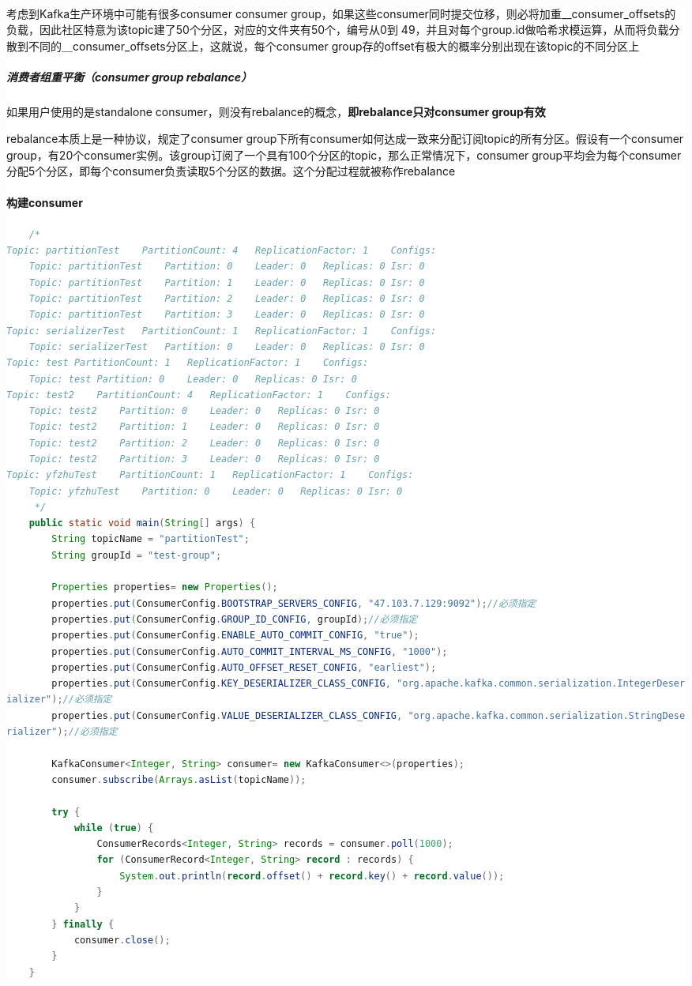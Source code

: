 考虑到Kafka生产环境中可能有很多consumer consumer group，如果这些consumer同时提交位移，则必将加重__consumer_offsets的负载，因此社区特意为该topic建了50个分区，对应的文件夹有50个，编号从0到 49，并且对每个group.id做哈希求模运算，从而将负载分散到不同的＿consumer_offsets分区上，这就说，每个consumer group存的offset有极大的概率分别出现在该topic的不同分区上

##### 消费者组重平衡（consumer group rebalance）

如果用户使用的是standalone consumer，则没有rebalance的概念，**即rebalance只对consumer group有效**

rebalance本质上是一种协议，规定了consumer group下所有consumer如何达成一致来分配订阅topic的所有分区。假设有一个consumer group，有20个consumer实例。该group订阅了一个具有100个分区的topic，那么正常情况下，consumer group平均会为每个consumer分配5个分区，即每个consumer负责读取5个分区的数据。这个分配过程就被称作rebalance

#### 构建consumer

```java
    /*
Topic: partitionTest	PartitionCount: 4	ReplicationFactor: 1	Configs:
	Topic: partitionTest	Partition: 0	Leader: 0	Replicas: 0	Isr: 0
	Topic: partitionTest	Partition: 1	Leader: 0	Replicas: 0	Isr: 0
	Topic: partitionTest	Partition: 2	Leader: 0	Replicas: 0	Isr: 0
	Topic: partitionTest	Partition: 3	Leader: 0	Replicas: 0	Isr: 0
Topic: serializerTest	PartitionCount: 1	ReplicationFactor: 1	Configs:
	Topic: serializerTest	Partition: 0	Leader: 0	Replicas: 0	Isr: 0
Topic: test	PartitionCount: 1	ReplicationFactor: 1	Configs:
	Topic: test	Partition: 0	Leader: 0	Replicas: 0	Isr: 0
Topic: test2	PartitionCount: 4	ReplicationFactor: 1	Configs:
	Topic: test2	Partition: 0	Leader: 0	Replicas: 0	Isr: 0
	Topic: test2	Partition: 1	Leader: 0	Replicas: 0	Isr: 0
	Topic: test2	Partition: 2	Leader: 0	Replicas: 0	Isr: 0
	Topic: test2	Partition: 3	Leader: 0	Replicas: 0	Isr: 0
Topic: yfzhuTest	PartitionCount: 1	ReplicationFactor: 1	Configs:
	Topic: yfzhuTest	Partition: 0	Leader: 0	Replicas: 0	Isr: 0
     */
    public static void main(String[] args) {
        String topicName = "partitionTest";
        String groupId = "test-group";

        Properties properties= new Properties();
        properties.put(ConsumerConfig.BOOTSTRAP_SERVERS_CONFIG, "47.103.7.129:9092");//必须指定
        properties.put(ConsumerConfig.GROUP_ID_CONFIG, groupId);//必须指定
        properties.put(ConsumerConfig.ENABLE_AUTO_COMMIT_CONFIG, "true");
        properties.put(ConsumerConfig.AUTO_COMMIT_INTERVAL_MS_CONFIG, "1000");
        properties.put(ConsumerConfig.AUTO_OFFSET_RESET_CONFIG, "earliest");
        properties.put(ConsumerConfig.KEY_DESERIALIZER_CLASS_CONFIG, "org.apache.kafka.common.serialization.IntegerDeserializer");//必须指定
        properties.put(ConsumerConfig.VALUE_DESERIALIZER_CLASS_CONFIG, "org.apache.kafka.common.serialization.StringDeserializer");//必须指定

        KafkaConsumer<Integer, String> consumer= new KafkaConsumer<>(properties);
        consumer.subscribe(Arrays.asList(topicName));

        try {
            while (true) {
                ConsumerRecords<Integer, String> records = consumer.poll(1000);
                for (ConsumerRecord<Integer, String> record : records) {
                    System.out.println(record.offset() + record.key() + record.value());
                }
            }
        } finally {
            consumer.close();
        }
    }
```

